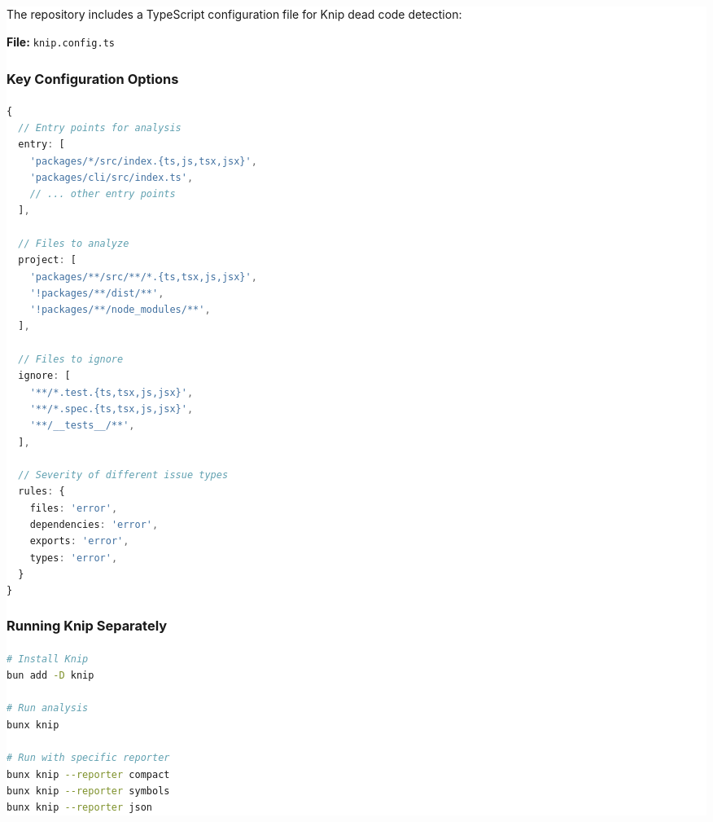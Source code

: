 The repository includes a TypeScript configuration file for Knip dead code detection:

**File:** `knip.config.ts`

### Key Configuration Options

```typescript
{
  // Entry points for analysis
  entry: [
    'packages/*/src/index.{ts,js,tsx,jsx}',
    'packages/cli/src/index.ts',
    // ... other entry points
  ],

  // Files to analyze
  project: [
    'packages/**/src/**/*.{ts,tsx,js,jsx}',
    '!packages/**/dist/**',
    '!packages/**/node_modules/**',
  ],

  // Files to ignore
  ignore: [
    '**/*.test.{ts,tsx,js,jsx}',
    '**/*.spec.{ts,tsx,js,jsx}',
    '**/__tests__/**',
  ],

  // Severity of different issue types
  rules: {
    files: 'error',
    dependencies: 'error',
    exports: 'error',
    types: 'error',
  }
}
```

### Running Knip Separately

```bash
# Install Knip
bun add -D knip

# Run analysis
bunx knip

# Run with specific reporter
bunx knip --reporter compact
bunx knip --reporter symbols
bunx knip --reporter json
```
